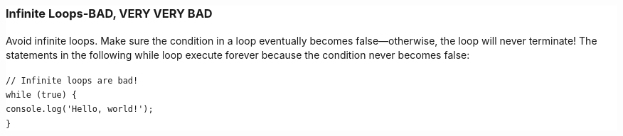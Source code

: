 ### Infinite Loops-BAD, VERY VERY BAD
Avoid infinite loops. Make sure the condition in a loop eventually becomes false—otherwise, the loop will never terminate! The statements in the following while loop execute forever because the condition never becomes false:

    // Infinite loops are bad!
    while (true) {
    console.log('Hello, world!');
    }
